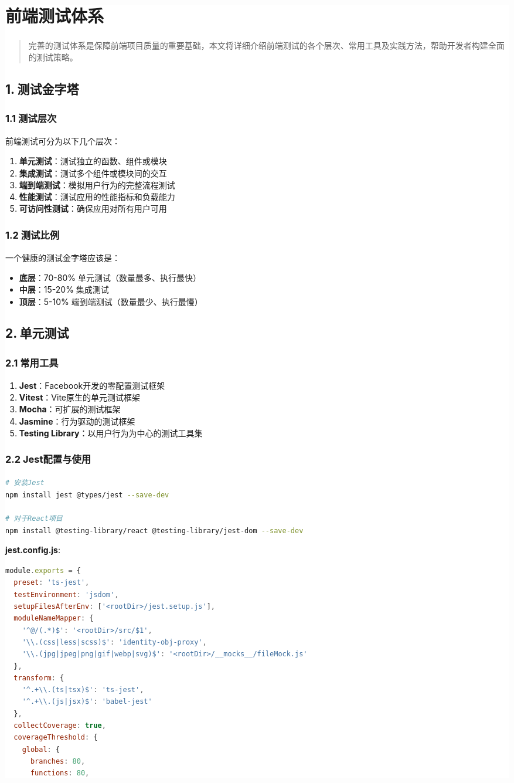 # 前端测试体系

> 完善的测试体系是保障前端项目质量的重要基础，本文将详细介绍前端测试的各个层次、常用工具及实践方法，帮助开发者构建全面的测试策略。

## 1. 测试金字塔

### 1.1 测试层次

前端测试可分为以下几个层次：

1. **单元测试**：测试独立的函数、组件或模块
2. **集成测试**：测试多个组件或模块间的交互
3. **端到端测试**：模拟用户行为的完整流程测试
4. **性能测试**：测试应用的性能指标和负载能力
5. **可访问性测试**：确保应用对所有用户可用

### 1.2 测试比例

一个健康的测试金字塔应该是：

- **底层**：70-80% 单元测试（数量最多、执行最快）
- **中层**：15-20% 集成测试
- **顶层**：5-10% 端到端测试（数量最少、执行最慢）

## 2. 单元测试

### 2.1 常用工具

1. **Jest**：Facebook开发的零配置测试框架
2. **Vitest**：Vite原生的单元测试框架
3. **Mocha**：可扩展的测试框架
4. **Jasmine**：行为驱动的测试框架
5. **Testing Library**：以用户行为为中心的测试工具集

### 2.2 Jest配置与使用

```bash
# 安装Jest
npm install jest @types/jest --save-dev

# 对于React项目
npm install @testing-library/react @testing-library/jest-dom --save-dev
```

**jest.config.js**:
```javascript
module.exports = {
  preset: 'ts-jest',
  testEnvironment: 'jsdom',
  setupFilesAfterEnv: ['<rootDir>/jest.setup.js'],
  moduleNameMapper: {
    '^@/(.*)$': '<rootDir>/src/$1',
    '\\.(css|less|scss)$': 'identity-obj-proxy',
    '\\.(jpg|jpeg|png|gif|webp|svg)$': '<rootDir>/__mocks__/fileMock.js'
  },
  transform: {
    '^.+\\.(ts|tsx)$': 'ts-jest',
    '^.+\\.(js|jsx)$': 'babel-jest'
  },
  collectCoverage: true,
  coverageThreshold: {
    global: {
      branches: 80,
      functions: 80,
```